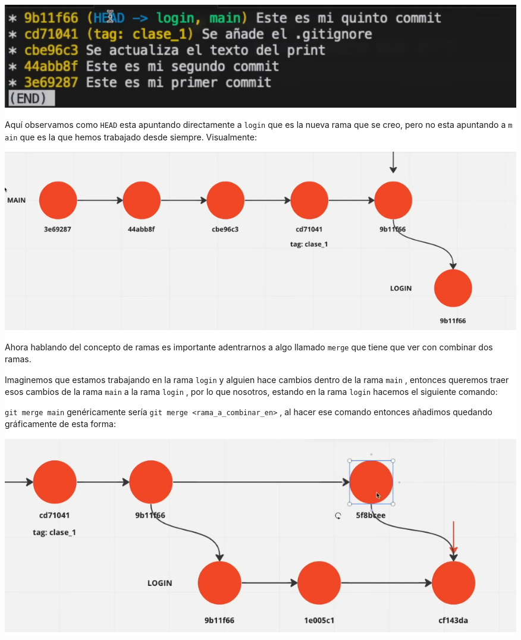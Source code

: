![image.png](src/Git/image%2013.png)

Aquí observamos como `HEAD` esta apuntando directamente a `login` que es la nueva rama que se creo, pero no esta apuntando a `main` que es la que hemos trabajado desde siempre. Visualmente: 

![image.png](src/Git/image%2014.png)

Ahora hablando del concepto de ramas es importante adentrarnos a algo llamado `merge` que tiene que ver con combinar dos ramas.

Imaginemos que estamos trabajando en la rama `login` y alguien hace cambios dentro de la rama `main` , entonces queremos traer esos cambios de la rama `main` a la rama `login` , por lo que nosotros, estando en la rama `login` hacemos el siguiente comando: 

`git merge main`  genéricamente sería `git merge <rama_a_combinar_en>`  , al hacer ese comando entonces añadimos quedando gráficamente de esta forma: 

![image.png](src/Git/image%2015.png)
